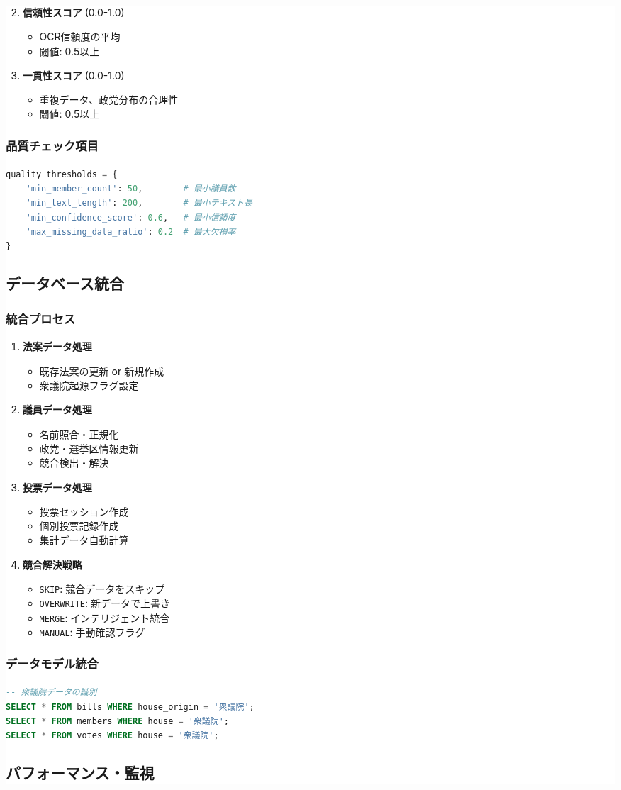 2. **信頼性スコア** (0.0-1.0)
   - OCR信頼度の平均
   - 閾値: 0.5以上

3. **一貫性スコア** (0.0-1.0)
   - 重複データ、政党分布の合理性
   - 閾値: 0.5以上

### 品質チェック項目

```python
quality_thresholds = {
    'min_member_count': 50,        # 最小議員数
    'min_text_length': 200,        # 最小テキスト長
    'min_confidence_score': 0.6,   # 最小信頼度
    'max_missing_data_ratio': 0.2  # 最大欠損率
}
```

## データベース統合

### 統合プロセス

1. **法案データ処理**
   - 既存法案の更新 or 新規作成
   - 衆議院起源フラグ設定

2. **議員データ処理**
   - 名前照合・正規化
   - 政党・選挙区情報更新
   - 競合検出・解決

3. **投票データ処理**
   - 投票セッション作成
   - 個別投票記録作成
   - 集計データ自動計算

4. **競合解決戦略**
   - `SKIP`: 競合データをスキップ
   - `OVERWRITE`: 新データで上書き
   - `MERGE`: インテリジェント統合
   - `MANUAL`: 手動確認フラグ

### データモデル統合

```sql
-- 衆議院データの識別
SELECT * FROM bills WHERE house_origin = '衆議院';
SELECT * FROM members WHERE house = '衆議院';
SELECT * FROM votes WHERE house = '衆議院';
```

## パフォーマンス・監視
